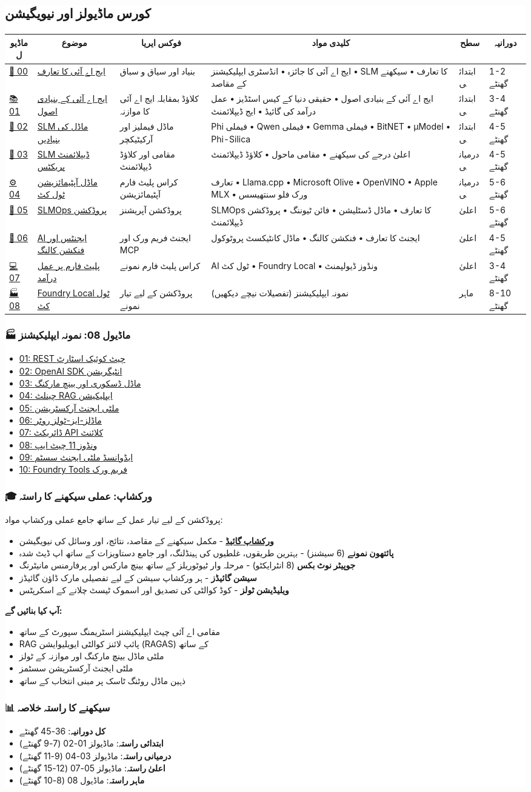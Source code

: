 ## کورس ماڈیولز اور نیویگیشن

| ماڈیول | موضوع | فوکس ایریا | کلیدی مواد | سطح | دورانیہ |
|--------|-------|------------|-------------|--------|----------|
| [📖 00 ](./introduction.md) | [ایج اے آئی کا تعارف](./introduction.md) | بنیاد اور سیاق و سباق | ایج اے آئی کا جائزہ • انڈسٹری ایپلیکیشنز • SLM کا تعارف • سیکھنے کے مقاصد | ابتدائی | 1-2 گھنٹے |
| [📚 01](../../Module01) | [ایج اے آئی کے بنیادی اصول](./Module01/README.md) | کلاؤڈ بمقابلہ ایج اے آئی کا موازنہ | ایج اے آئی کے بنیادی اصول • حقیقی دنیا کے کیس اسٹڈیز • عمل درآمد کی گائیڈ • ایج ڈیپلائمنٹ | ابتدائی | 3-4 گھنٹے |
| [🧠 02](../../Module02) | [SLM ماڈل کی بنیادیں](./Module02/README.md) | ماڈل فیملیز اور آرکیٹیکچر | Phi فیملی • Qwen فیملی • Gemma فیملی • BitNET • μModel • Phi-Silica | ابتدائی | 4-5 گھنٹے |
| [🚀 03](../../Module03) | [SLM ڈیپلائمنٹ پریکٹس](./Module03/README.md) | مقامی اور کلاؤڈ ڈیپلائمنٹ | اعلیٰ درجے کی سیکھنے • مقامی ماحول • کلاؤڈ ڈیپلائمنٹ | درمیانی | 4-5 گھنٹے |
| [⚙️ 04](../../Module04) | [ماڈل آپٹیمائزیشن ٹول کٹ](./Module04/README.md) | کراس پلیٹ فارم آپٹیمائزیشن | تعارف • Llama.cpp • Microsoft Olive • OpenVINO • Apple MLX • ورک فلو سنتھیسس | درمیانی | 5-6 گھنٹے |
| [🔧 05](../../Module05) | [SLMOps پروڈکشن](./Module05/README.md) | پروڈکشن آپریشنز | SLMOps کا تعارف • ماڈل ڈسٹلیشن • فائن ٹیوننگ • پروڈکشن ڈیپلائمنٹ | اعلیٰ | 5-6 گھنٹے |
| [🤖 06](../../Module06) | [AI ایجنٹس اور فنکشن کالنگ](./Module06/README.md) | ایجنٹ فریم ورک اور MCP | ایجنٹ کا تعارف • فنکشن کالنگ • ماڈل کانٹیکسٹ پروٹوکول | اعلیٰ | 4-5 گھنٹے |
| [💻 07](../../Module07) | [پلیٹ فارم پر عمل درآمد](./Module07/README.md) | کراس پلیٹ فارم نمونے | AI ٹول کٹ • Foundry Local • ونڈوز ڈیولپمنٹ | اعلیٰ | 3-4 گھنٹے |
| [🏭 08](../../Module08) | [Foundry Local ٹول کٹ](./Module08/README.md) | پروڈکشن کے لیے تیار نمونے | نمونہ ایپلیکیشنز (تفصیلات نیچے دیکھیں) | ماہر | 8-10 گھنٹے |

### 🏭 **ماڈیول 08: نمونہ ایپلیکیشنز**

- [01: REST چیٹ کوئیک اسٹارٹ](./Module08/samples/01/README.md)
- [02: OpenAI SDK انٹیگریشن](./Module08/samples/02/README.md)
- [03: ماڈل ڈسکوری اور بینچ مارکنگ](./Module08/samples/03/README.md)
- [04: چینلٹ RAG ایپلیکیشن](./Module08/samples/04/README.md)
- [05: ملٹی ایجنٹ آرکسٹریشن](./Module08/samples/05/README.md)
- [06: ماڈلز-ایز-ٹولز روٹر](./Module08/samples/06/README.md)
- [07: ڈائریکٹ API کلائنٹ](./Module08/samples/07/README.md)
- [08: ونڈوز 11 چیٹ ایپ](./Module08/samples/08/README.md)
- [09: ایڈوانسڈ ملٹی ایجنٹ سسٹم](./Module08/samples/09/README.md)
- [10: Foundry Tools فریم ورک](./Module08/samples/10/README.md)

### 🎓 **ورکشاپ: عملی سیکھنے کا راستہ**

پروڈکشن کے لیے تیار عمل کے ساتھ جامع عملی ورکشاپ مواد:

- **[ورکشاپ گائیڈ](./Workshop/Readme.md)** - مکمل سیکھنے کے مقاصد، نتائج، اور وسائل کی نیویگیشن
- **پائتھون نمونے** (6 سیشنز) - بہترین طریقوں، غلطیوں کی ہینڈلنگ، اور جامع دستاویزات کے ساتھ اپ ڈیٹ شدہ
- **جوپیٹر نوٹ بکس** (8 انٹرایکٹو) - مرحلہ وار ٹیوٹوریلز کے ساتھ بینچ مارکس اور پرفارمنس مانیٹرنگ
- **سیشن گائیڈز** - ہر ورکشاپ سیشن کے لیے تفصیلی مارک ڈاؤن گائیڈز
- **ویلیڈیشن ٹولز** - کوڈ کوالٹی کی تصدیق اور اسموک ٹیسٹ چلانے کے اسکرپٹس

**آپ کیا بنائیں گے:**
- مقامی اے آئی چیٹ ایپلیکیشنز اسٹریمنگ سپورٹ کے ساتھ
- RAG پائپ لائنز کوالٹی ایویلیوایشن (RAGAS) کے ساتھ
- ملٹی ماڈل بینچ مارکنگ اور موازنہ کے ٹولز
- ملٹی ایجنٹ آرکسٹریشن سسٹمز
- ذہین ماڈل روٹنگ ٹاسک پر مبنی انتخاب کے ساتھ

### 📊 **سیکھنے کا راستہ خلاصہ**
- **کل دورانیہ**: 36-45 گھنٹے
- **ابتدائی راستہ**: ماڈیولز 01-02 (7-9 گھنٹے)  
- **درمیانی راستہ**: ماڈیولز 03-04 (9-11 گھنٹے)
- **اعلیٰ راستہ**: ماڈیولز 05-07 (12-15 گھنٹے)
- **ماہر راستہ**: ماڈیول 08 (8-10 گھنٹے)
